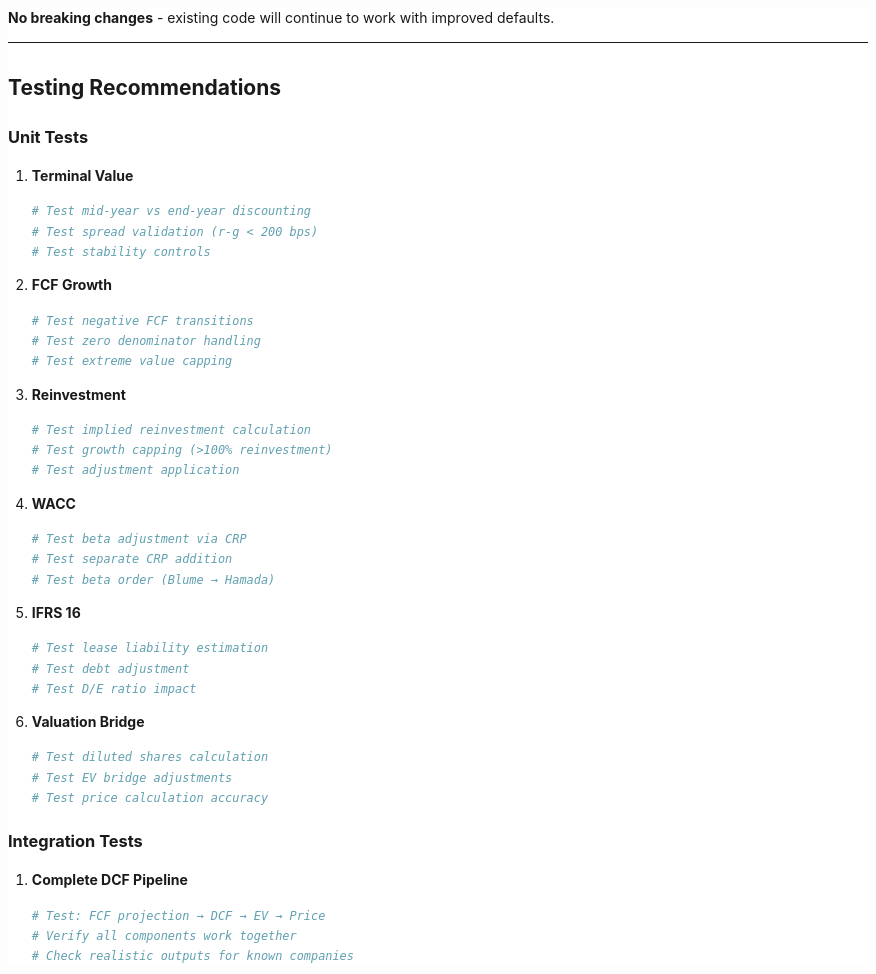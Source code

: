 **No breaking changes** - existing code will continue to work with improved defaults.

---

## Testing Recommendations

### Unit Tests
1. **Terminal Value**
   ```python
   # Test mid-year vs end-year discounting
   # Test spread validation (r-g < 200 bps)
   # Test stability controls
   ```

2. **FCF Growth**
   ```python
   # Test negative FCF transitions
   # Test zero denominator handling
   # Test extreme value capping
   ```

3. **Reinvestment**
   ```python
   # Test implied reinvestment calculation
   # Test growth capping (>100% reinvestment)
   # Test adjustment application
   ```

4. **WACC**
   ```python
   # Test beta adjustment via CRP
   # Test separate CRP addition
   # Test beta order (Blume → Hamada)
   ```

5. **IFRS 16**
   ```python
   # Test lease liability estimation
   # Test debt adjustment
   # Test D/E ratio impact
   ```

6. **Valuation Bridge**
   ```python
   # Test diluted shares calculation
   # Test EV bridge adjustments
   # Test price calculation accuracy
   ```

### Integration Tests
1. **Complete DCF Pipeline**
   ```python
   # Test: FCF projection → DCF → EV → Price
   # Verify all components work together
   # Check realistic outputs for known companies
   ```
